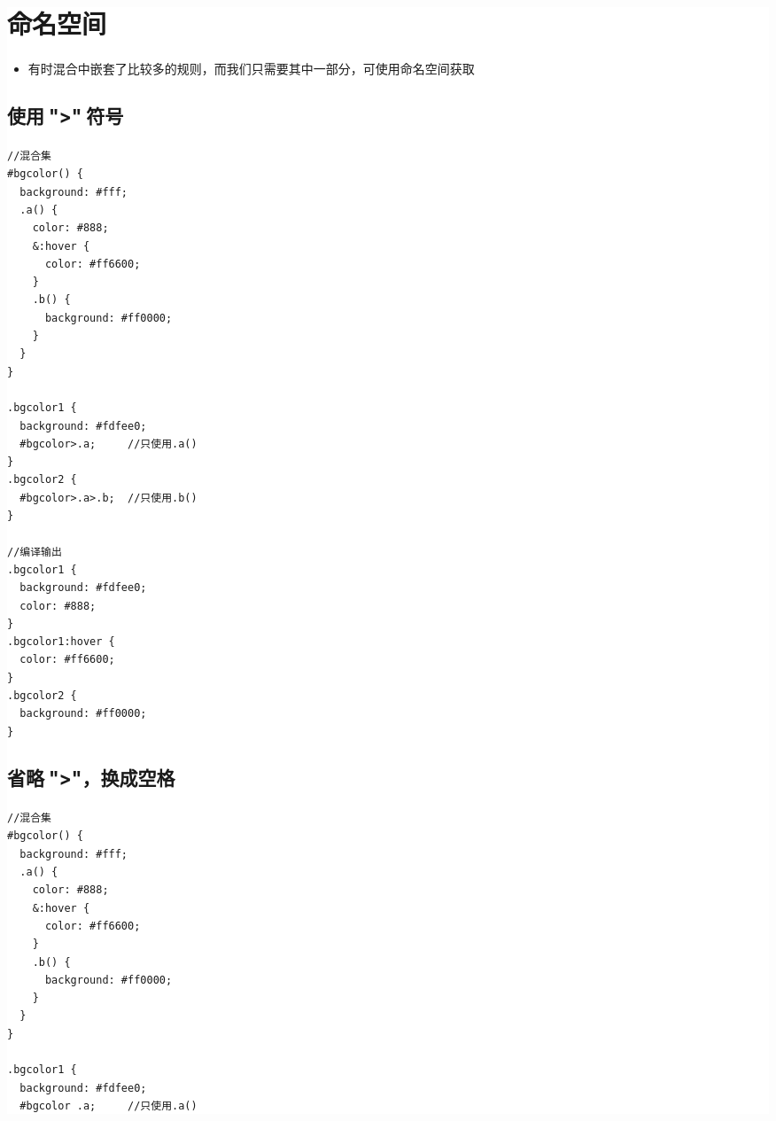 
# 命名空间

- 有时混合中嵌套了比较多的规则，而我们只需要其中一部分，可使用命名空间获取

## 使用 ">" 符号

``` less
//混合集
#bgcolor() {
  background: #fff;
  .a() {
    color: #888;
    &:hover {
      color: #ff6600;
    }
    .b() {
      background: #ff0000;
    }    
  }
}

.bgcolor1 {
  background: #fdfee0;
  #bgcolor>.a;     //只使用.a()
}
.bgcolor2 {
  #bgcolor>.a>.b;  //只使用.b()
}

//编译输出
.bgcolor1 {
  background: #fdfee0;
  color: #888;
}
.bgcolor1:hover {
  color: #ff6600;
}
.bgcolor2 {
  background: #ff0000;
}
```

## 省略 ">"，换成空格

``` less
//混合集
#bgcolor() {
  background: #fff;
  .a() {
    color: #888;
    &:hover {
      color: #ff6600;
    }
    .b() {
      background: #ff0000;
    }    
  }
}

.bgcolor1 {
  background: #fdfee0;
  #bgcolor .a;     //只使用.a()
```